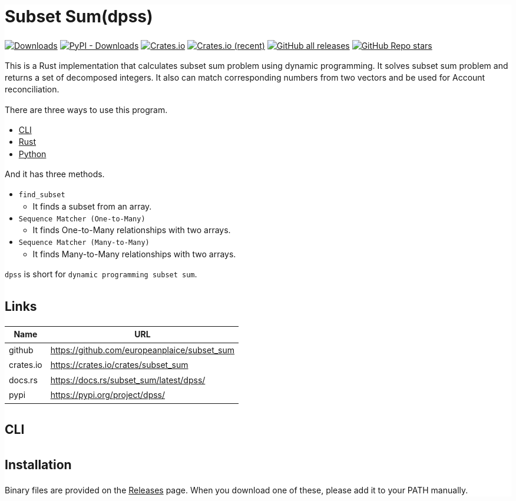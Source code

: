 # Subset Sum(dpss)

[![Downloads](https://static.pepy.tech/personalized-badge/dpss?period=total&units=none&left_color=grey&right_color=brightgreen&left_text=PyPI%20Downloads)](https://pepy.tech/project/dpss)
[![PyPI - Downloads](https://img.shields.io/pypi/dd/dpss?label=PyPI%20Downloads%20%28Without%20Mirrors%29)](https://pypistats.org/packages/dpss)
[![Crates.io](https://img.shields.io/crates/d/subset_sum?label=crates.io%20Downloads)](https://crates.io/crates/subset_sum)
[![Crates.io (recent)](https://img.shields.io/crates/dr/subset_sum?label=crates.io%20Downloads%20%28recent%29)](https://crates.io/crates/subset_sum)
[![GitHub all releases](https://img.shields.io/github/downloads/europeanplaice/subset_sum/total?label=GitHub%20releases%20Downloads)](https://tooomm.github.io/github-release-stats/?username=europeanplaice&repository=subset_sum)
[![GitHub Repo stars](https://img.shields.io/github/stars/europeanplaice/subset_sum?style=social)](https://github.com/europeanplaice/subset_sum)

This is a Rust implementation that calculates subset sum problem using dynamic programming. It solves subset sum problem and returns a set of decomposed integers. It also can match corresponding numbers from two vectors and be used for Account reconciliation.

There are three ways to use this program.
* [CLI](#CLI)
* [Rust](#rust)
* [Python](#python)

And it has three methods.

* `find_subset`  
    * It finds a subset from an array.
* `Sequence Matcher (One-to-Many)`
    * It finds One-to-Many relationships with two arrays.
* `Sequence Matcher (Many-to-Many)`
    * It finds Many-to-Many relationships with two arrays.

`dpss` is short for `dynamic programming subset sum`.

## Links

|Name|URL|
|--|--|
|github|https://github.com/europeanplaice/subset_sum|
|crates.io|https://crates.io/crates/subset_sum|
|docs.rs|https://docs.rs/subset_sum/latest/dpss/|
|pypi|https://pypi.org/project/dpss/|

## <a id="CLI"></a>CLI

## Installation
Binary files are provided on the [Releases](https://github.com/europeanplaice/subset_sum/releases) page. When you download one of these, please add it to your PATH manually.

